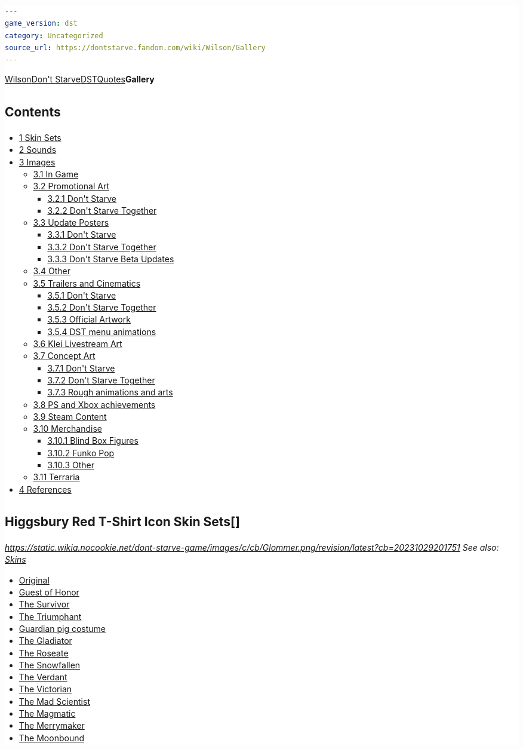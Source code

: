 ```yaml
---
game_version: dst
category: Uncategorized
source_url: https://dontstarve.fandom.com/wiki/Wilson/Gallery
---
```


[Wilson](/wiki/Wilson "Wilson")[Don't Starve](/wiki/Wilson/Don%27t_Starve "Wilson/Don't Starve")[DST](/wiki/Wilson/Don%27t_Starve_Together "Wilson/Don't Starve Together")[Quotes](/wiki/Wilson/Quotes "Wilson/Quotes")**Gallery**

## Contents

* [1 Skin Sets](#Skin_Sets)
* [2 Sounds](#Sounds)
* [3 Images](#Images)
  + [3.1 In Game](#In_Game)
  + [3.2 Promotional Art](#Promotional_Art)
    - [3.2.1 Don't Starve](#Don't_Starve)
    - [3.2.2 Don't Starve Together](#Don't_Starve_Together)
  + [3.3 Update Posters](#Update_Posters)
    - [3.3.1 Don't Starve](#Don't_Starve_2)
    - [3.3.2 Don't Starve Together](#Don't_Starve_Together_2)
    - [3.3.3 Don't Starve Beta Updates](#Don't_Starve_Beta_Updates)
  + [3.4 Other](#Other)
  + [3.5 Trailers and Cinematics](#Trailers_and_Cinematics)
    - [3.5.1 Don't Starve](#Don't_Starve_3)
    - [3.5.2 Don't Starve Together](#Don't_Starve_Together_3)
    - [3.5.3 Official Artwork](#Official_Artwork)
    - [3.5.4 DST menu animations](#DST_menu_animations)
  + [3.6 Klei Livestream Art](#Klei_Livestream_Art)
  + [3.7 Concept Art](#Concept_Art)
    - [3.7.1 Don't Starve](#Don't_Starve_4)
    - [3.7.2 Don't Starve Together](#Don't_Starve_Together_4)
    - [3.7.3 Rough animations and arts](#Rough_animations_and_arts)
  + [3.8 PS and Xbox achievements](#PS_and_Xbox_achievements)
  + [3.9 Steam Content](#Steam_Content)
  + [3.10 Merchandise](#Merchandise)
    - [3.10.1 Blind Box Figures](#Blind_Box_Figures)
    - [3.10.2 Funko Pop](#Funko_Pop)
    - [3.10.3 Other](#Other_2)
  + [3.11 Terraria](#Terraria)
* [4 References](#References)

## Higgsbury Red T-Shirt Icon Skin Sets[]

*https://static.wikia.nocookie.net/dont-starve-game/images/c/cb/Glommer.png/revision/latest?cb=20231029201751 See also: [Skins](/wiki/Skins "Skins")*

* [Original](#)
* [Guest of Honor](#)
* [The Survivor](#)
* [The Triumphant](#)
* [Guardian pig costume](#)
* [The Gladiator](#)
* [The Roseate](#)
* [The Snowfallen](#)
* [The Verdant](#)
* [The Victorian](#)
* [The Mad Scientist](#)
* [The Magmatic](#)
* [The Merrymaker](#)
* [The Moonbound](#)